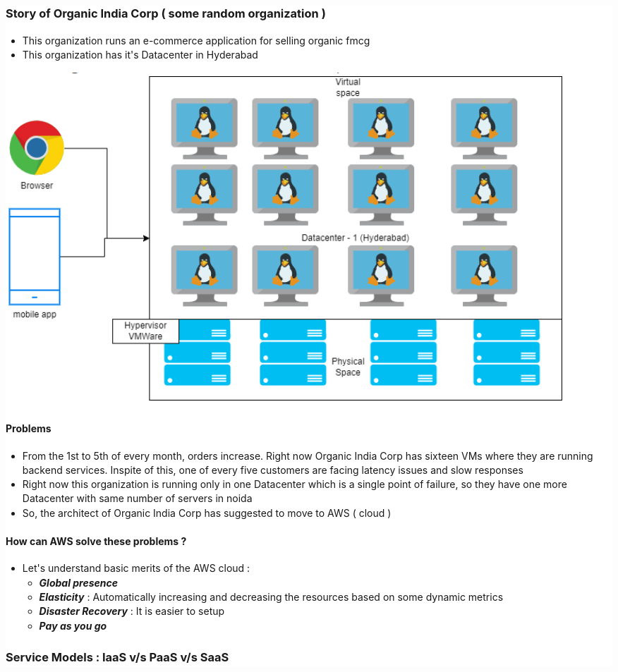 ### Story of Organic India Corp ( some random organization )

* This organization runs an e-commerce application for selling organic fmcg
* This organization has it's Datacenter in Hyderabad

![alt text](shots/1.PNG)

#### Problems

* From the 1st to 5th of every month, orders increase. Right now Organic India Corp has sixteen VMs where they are running backend services. Inspite of this, one of every five customers are facing latency issues and slow responses
* Right now this organization is running only in one Datacenter which is a single point of failure, so they have one more Datacenter with same number of servers in noida
* So, the architect of Organic India Corp has suggested to move to AWS ( cloud )

#### How can AWS solve these problems ?

* Let's understand basic merits of the AWS cloud :
    * _**Global presence**_
    * _**Elasticity**_ : Automatically increasing and decreasing the resources based on some dynamic metrics
    * _**Disaster Recovery**_ : It is easier to setup
    * _**Pay as you go**_

### Service Models : IaaS  v/s PaaS  v/s SaaS 

